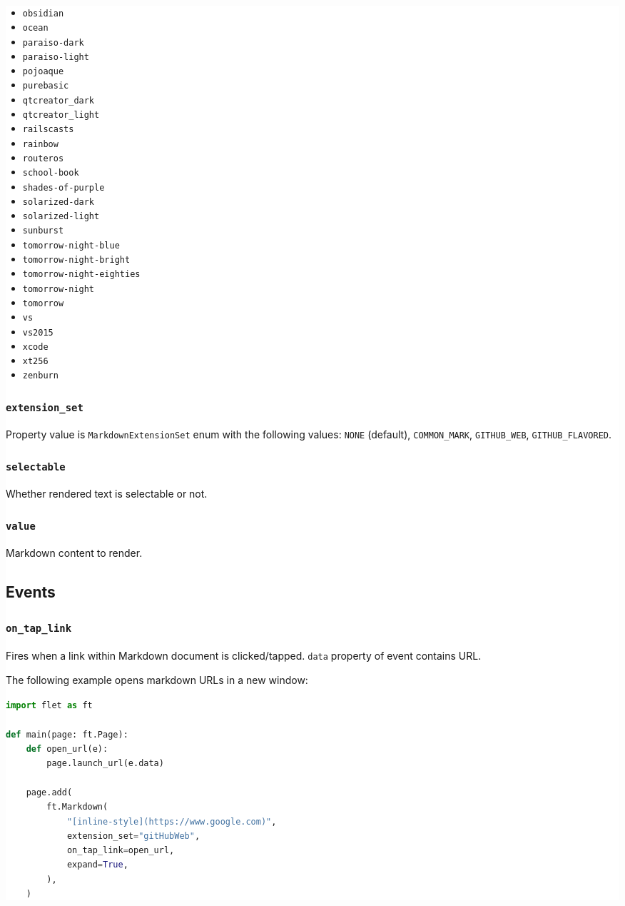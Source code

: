 * `obsidian`
* `ocean`
* `paraiso-dark`
* `paraiso-light`
* `pojoaque`
* `purebasic`
* `qtcreator_dark`
* `qtcreator_light`
* `railscasts`
* `rainbow`
* `routeros`
* `school-book`
* `shades-of-purple`
* `solarized-dark`
* `solarized-light`
* `sunburst`
* `tomorrow-night-blue`
* `tomorrow-night-bright`
* `tomorrow-night-eighties`
* `tomorrow-night`
* `tomorrow`
* `vs`
* `vs2015`
* `xcode`
* `xt256`
* `zenburn`

### `extension_set`

Property value is `MarkdownExtensionSet` enum with the following values: `NONE` (default), `COMMON_MARK`, `GITHUB_WEB`, `GITHUB_FLAVORED`.

### `selectable`

Whether rendered text is selectable or not.

### `value`

Markdown content to render.

## Events

### `on_tap_link`

Fires when a link within Markdown document is clicked/tapped. `data` property of event contains URL.

The following example opens markdown URLs in a new window:

```python
import flet as ft

def main(page: ft.Page):
    def open_url(e):
        page.launch_url(e.data)

    page.add(
        ft.Markdown(
            "[inline-style](https://www.google.com)",
            extension_set="gitHubWeb",
            on_tap_link=open_url,
            expand=True,
        ),
    )

```